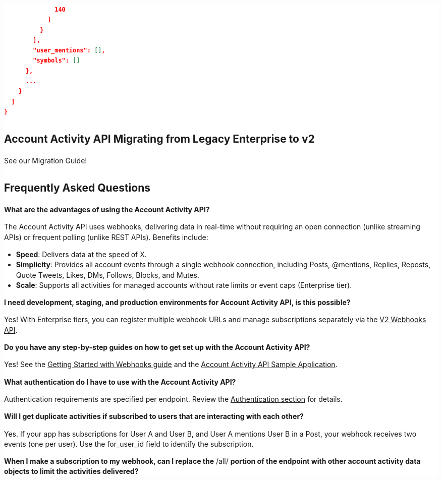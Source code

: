 ```json
              140
            ]
          }
        ],
        "user_mentions": [],
        "symbols": []
      },
      ...
    }
  ]
}
```

## Account Activity API Migrating from Legacy Enterprise to v2

See our Migration Guide\!

## Frequently Asked Questions

**What are the advantages of using the Account Activity API?**

The Account Activity API uses webhooks, delivering data in real-time without requiring an open connection (unlike streaming APIs) or frequent polling (unlike REST APIs). Benefits include:

* **Speed**: Delivers data at the speed of X.  
* **Simplicity**: Provides all account events through a single webhook connection, including Posts, @mentions, Replies, Reposts, Quote Tweets, Likes, DMs, Follows, Blocks, and Mutes.  
* **Scale**: Supports all activities for managed accounts without rate limits or event caps (Enterprise tier).

**I need development, staging, and production environments for Account Activity API, is this possible?**

Yes\! With Enterprise tiers, you can register multiple webhook URLs and manage subscriptions separately via the [V2 Webhooks API](https://developer.x.com/en/docs/webhooks).

**Do you have any step-by-step guides on how to get set up with the Account Activity API?**

Yes\! See the [Getting Started with Webhooks guide](https://developer.x.com/en/docs/webhooks) and the [Account Activity API Sample Application](https://github.com/xdevplatform/account-activity-sample).

**What authentication do I have to use with the Account Activity API?**

Authentication requirements are specified per endpoint. Review the [Authentication section](https://developer.x.com/en/docs/authentication) for details.

**Will I get duplicate activities if subscribed to users that are interacting with each other?**

Yes. If your app has subscriptions for User A and User B, and User A mentions User B in a Post, your webhook receives two events (one per user). Use the for\_user\_id field to identify the subscription.

**When I make a subscription to my webhook, can I replace the** /all/ **portion of the endpoint with other account activity data objects to limit the activities delivered?**
